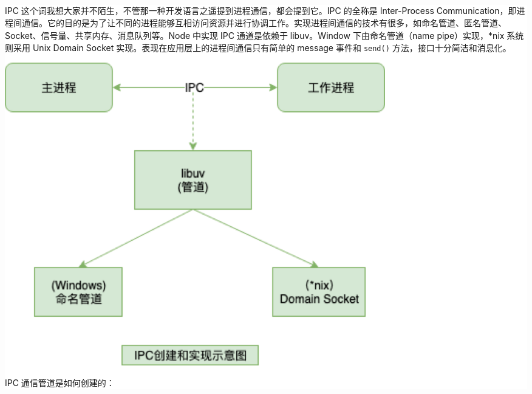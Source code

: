 IPC 这个词我想大家并不陌生，不管那一种开发语言之遥提到进程通信，都会提到它。IPC 的全称是 Inter-Process Communication，即进程间通信。它的目的是为了让不同的进程能够互相访问资源并进行协调工作。实现进程间通信的技术有很多，如命名管道、匿名管道、Socket、信号量、共享内存、消息队列等。Node 中实现 IPC 通道是依赖于 libuv。Window 下由命名管道（name pipe）实现，\*nix 系统则采用 Unix Domain Socket 实现。表现在应用层上的进程间通信只有简单的 message 事件和 `send()` 方法，接口十分简洁和消息化。

<img src="../snapshots/ipc-creation.png" style="zoom:80%;" />

IPC 通信管道是如何创建的：
